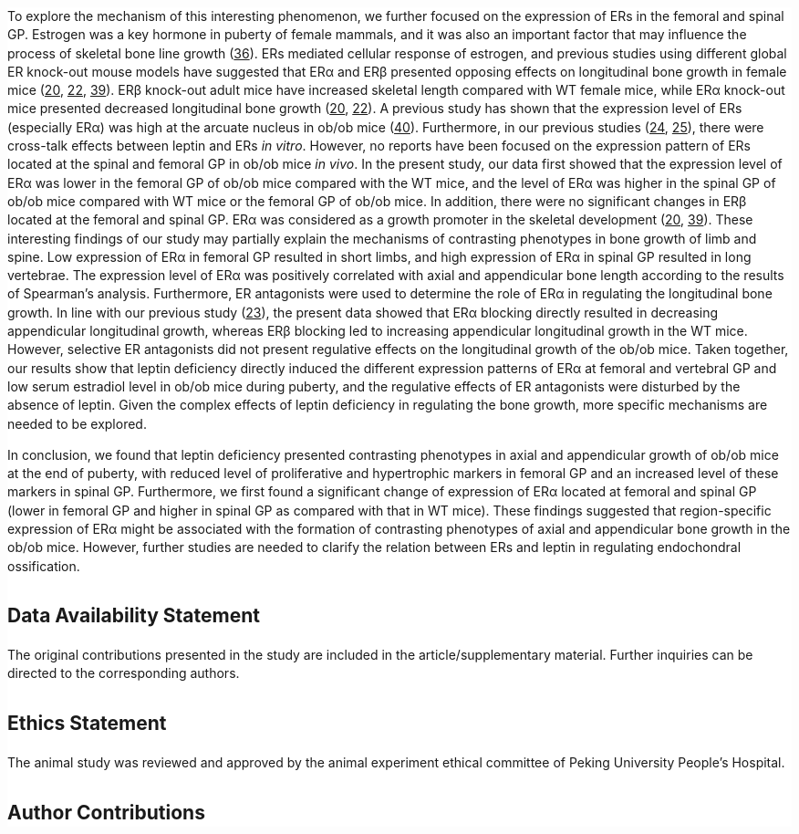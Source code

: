 To explore the mechanism of this interesting phenomenon, we further focused on the expression of ERs in the femoral and spinal GP. Estrogen was a key hormone in puberty of female mammals, and it was also an important factor that may influence the process of skeletal bone line growth ([36](#B36)). ERs mediated cellular response of estrogen, and previous studies using different global ER knock-out mouse models have suggested that ERα and ERβ presented opposing effects on longitudinal bone growth in female mice ([20](#B20), [22](#B22), [39](#B39)). ERβ knock-out adult mice have increased skeletal length compared with WT female mice, while ERα knock-out mice presented decreased longitudinal bone growth ([20](#B20), [22](#B22)). A previous study has shown that the expression level of ERs (especially ERα) was high at the arcuate nucleus in ob/ob mice ([40](#B40)). Furthermore, in our previous studies ([24](#B24), [25](#B25)), there were cross-talk effects between leptin and ERs _in vitro_. However, no reports have been focused on the expression pattern of ERs located at the spinal and femoral GP in ob/ob mice _in vivo_. In the present study, our data first showed that the expression level of ERα was lower in the femoral GP of ob/ob mice compared with the WT mice, and the level of ERα was higher in the spinal GP of ob/ob mice compared with WT mice or the femoral GP of ob/ob mice. In addition, there were no significant changes in ERβ located at the femoral and spinal GP. ERα was considered as a growth promoter in the skeletal development ([20](#B20), [39](#B39)). These interesting findings of our study may partially explain the mechanisms of contrasting phenotypes in bone growth of limb and spine. Low expression of ERα in femoral GP resulted in short limbs, and high expression of ERα in spinal GP resulted in long vertebrae. The expression level of ERα was positively correlated with axial and appendicular bone length according to the results of Spearman’s analysis. Furthermore, ER antagonists were used to determine the role of ERα in regulating the longitudinal bone growth. In line with our previous study ([23](#B23)), the present data showed that ERα blocking directly resulted in decreasing appendicular longitudinal growth, whereas ERβ blocking led to increasing appendicular longitudinal growth in the WT mice. However, selective ER antagonists did not present regulative effects on the longitudinal growth of the ob/ob mice. Taken together, our results show that leptin deficiency directly induced the different expression patterns of ERα at femoral and vertebral GP and low serum estradiol level in ob/ob mice during puberty, and the regulative effects of ER antagonists were disturbed by the absence of leptin. Given the complex effects of leptin deficiency in regulating the bone growth, more specific mechanisms are needed to be explored.

In conclusion, we found that leptin deficiency presented contrasting phenotypes in axial and appendicular growth of ob/ob mice at the end of puberty, with reduced level of proliferative and hypertrophic markers in femoral GP and an increased level of these markers in spinal GP. Furthermore, we first found a significant change of expression of ERα located at femoral and spinal GP (lower in femoral GP and higher in spinal GP as compared with that in WT mice). These findings suggested that region-specific expression of ERα might be associated with the formation of contrasting phenotypes of axial and appendicular bone growth in the ob/ob mice. However, further studies are needed to clarify the relation between ERs and leptin in regulating endochondral ossification.

## Data Availability Statement

The original contributions presented in the study are included in the article/supplementary material. Further inquiries can be directed to the corresponding authors.

## Ethics Statement

The animal study was reviewed and approved by the animal experiment ethical committee of Peking University People’s Hospital.

## Author Contributions
